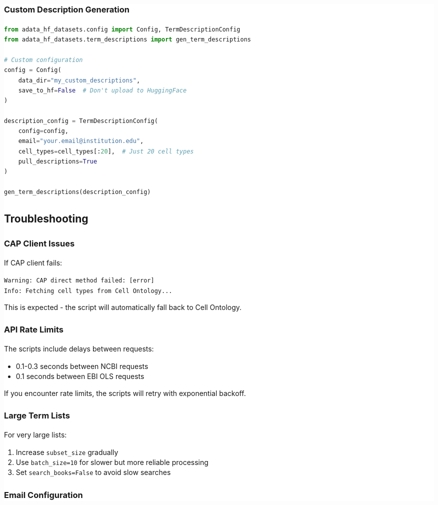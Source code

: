 ### Custom Description Generation

```python
from adata_hf_datasets.config import Config, TermDescriptionConfig
from adata_hf_datasets.term_descriptions import gen_term_descriptions

# Custom configuration
config = Config(
    data_dir="my_custom_descriptions",
    save_to_hf=False  # Don't upload to HuggingFace
)

description_config = TermDescriptionConfig(
    config=config,
    email="your.email@institution.edu",
    cell_types=cell_types[:20],  # Just 20 cell types
    pull_descriptions=True
)

gen_term_descriptions(description_config)
```

## Troubleshooting

### CAP Client Issues

If CAP client fails:

```
Warning: CAP direct method failed: [error]
Info: Fetching cell types from Cell Ontology...
```

This is expected - the script will automatically fall back to Cell Ontology.

### API Rate Limits

The scripts include delays between requests:

- 0.1-0.3 seconds between NCBI requests
- 0.1 seconds between EBI OLS requests

If you encounter rate limits, the scripts will retry with exponential backoff.

### Large Term Lists

For very large lists:

1. Increase `subset_size` gradually
2. Use `batch_size=10` for slower but more reliable processing
3. Set `search_books=False` to avoid slow searches

### Email Configuration
